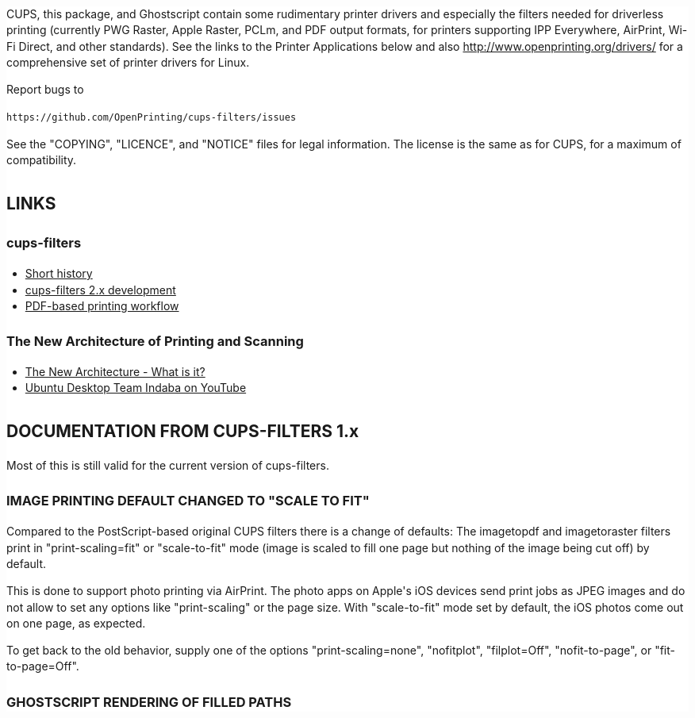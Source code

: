 CUPS, this package, and Ghostscript contain some rudimentary printer
drivers and especially the filters needed for driverless printing
(currently PWG Raster, Apple Raster, PCLm, and PDF output formats, for
printers supporting IPP Everywhere, AirPrint, Wi-Fi Direct, and other
standards). See the links to the Printer Applications below and also
http://www.openprinting.org/drivers/ for a comprehensive set of
printer drivers for Linux.

Report bugs to

    https://github.com/OpenPrinting/cups-filters/issues

See the "COPYING", "LICENCE", and "NOTICE" files for legal
information. The license is the same as for CUPS, for a maximum of
compatibility.

## LINKS

### cups-filters

* [Short history](https://openprinting.github.io/achievements/#cups-filters)
* [cups-filters 2.x development](https://openprinting.github.io/current/#cups-filters-2x)
* [PDF-based printing workflow](https://openprinting.github.io/achievements/#pdf-instead-of-postscript-as-standard-print-job-format)

### The New Architecture of Printing and Scanning

* [The New Architecture - What is it?](https://openprinting.github.io/current/#the-new-architecture-for-printing-and-scanning)
* [Ubuntu Desktop Team Indaba on YouTube](https://www.youtube.com/watch?v=P22DOu_ahBo)


## DOCUMENTATION FROM CUPS-FILTERS 1.x

Most of this is still valid for the current version of cups-filters.

### IMAGE PRINTING DEFAULT CHANGED TO "SCALE TO FIT"

Compared to the PostScript-based original CUPS filters there is a
change of defaults: The imagetopdf and imagetoraster filters print in
"print-scaling=fit" or "scale-to-fit" mode (image is scaled to fill
one page but nothing of the image being cut off) by default.

This is done to support photo printing via AirPrint. The photo apps on
Apple's iOS devices send print jobs as JPEG images and do not allow to
set any options like "print-scaling" or the page size. With
"scale-to-fit" mode set by default, the iOS photos come out on one
page, as expected.

To get back to the old behavior, supply one of the options
"print-scaling=none", "nofitplot", "filplot=Off", "nofit-to-page", or
"fit-to-page=Off".

### GHOSTSCRIPT RENDERING OF FILLED PATHS
